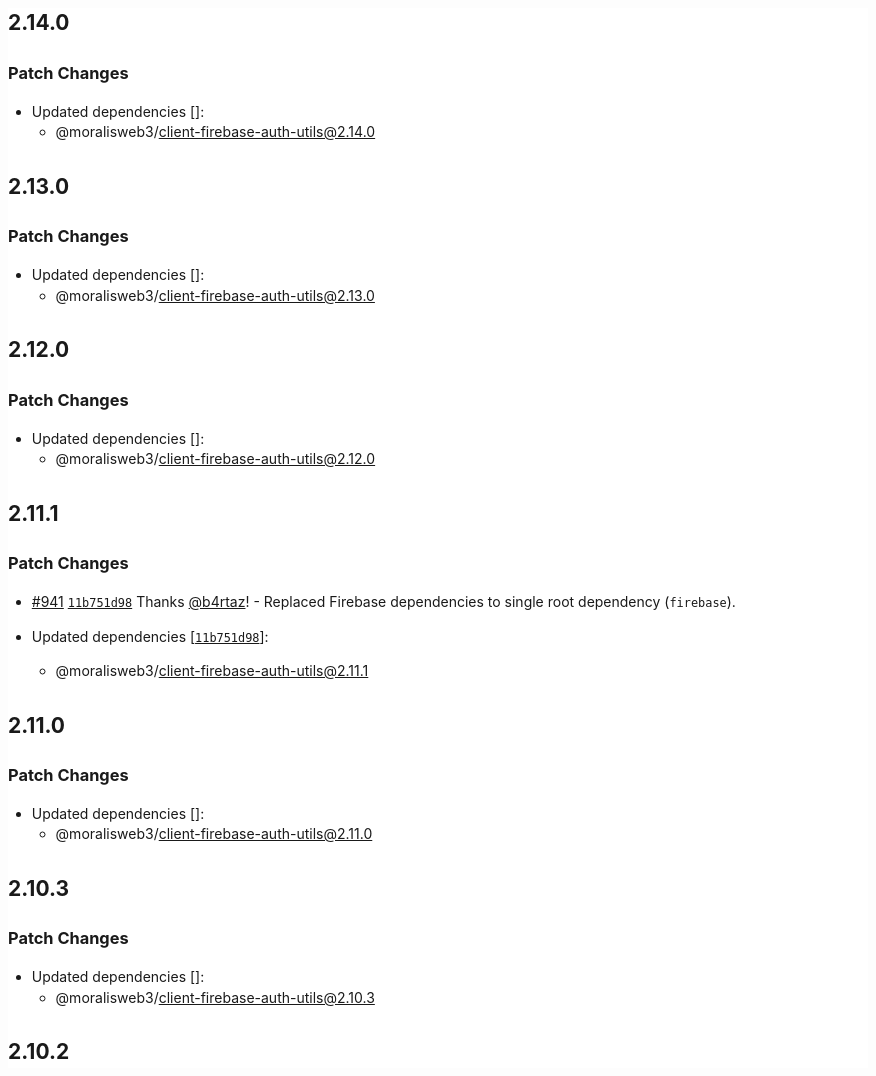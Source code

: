 ## 2.14.0

### Patch Changes

- Updated dependencies []:
  - @moralisweb3/client-firebase-auth-utils@2.14.0

## 2.13.0

### Patch Changes

- Updated dependencies []:
  - @moralisweb3/client-firebase-auth-utils@2.13.0

## 2.12.0

### Patch Changes

- Updated dependencies []:
  - @moralisweb3/client-firebase-auth-utils@2.12.0

## 2.11.1

### Patch Changes

- [#941](https://github.com/MoralisWeb3/Moralis-JS-SDK/pull/941) [`11b751d98`](https://github.com/MoralisWeb3/Moralis-JS-SDK/commit/11b751d983adea43b3d9ce2513b3148aca4afa32) Thanks [@b4rtaz](https://github.com/b4rtaz)! - Replaced Firebase dependencies to single root dependency (`firebase`).

- Updated dependencies [[`11b751d98`](https://github.com/MoralisWeb3/Moralis-JS-SDK/commit/11b751d983adea43b3d9ce2513b3148aca4afa32)]:
  - @moralisweb3/client-firebase-auth-utils@2.11.1

## 2.11.0

### Patch Changes

- Updated dependencies []:
  - @moralisweb3/client-firebase-auth-utils@2.11.0

## 2.10.3

### Patch Changes

- Updated dependencies []:
  - @moralisweb3/client-firebase-auth-utils@2.10.3

## 2.10.2
